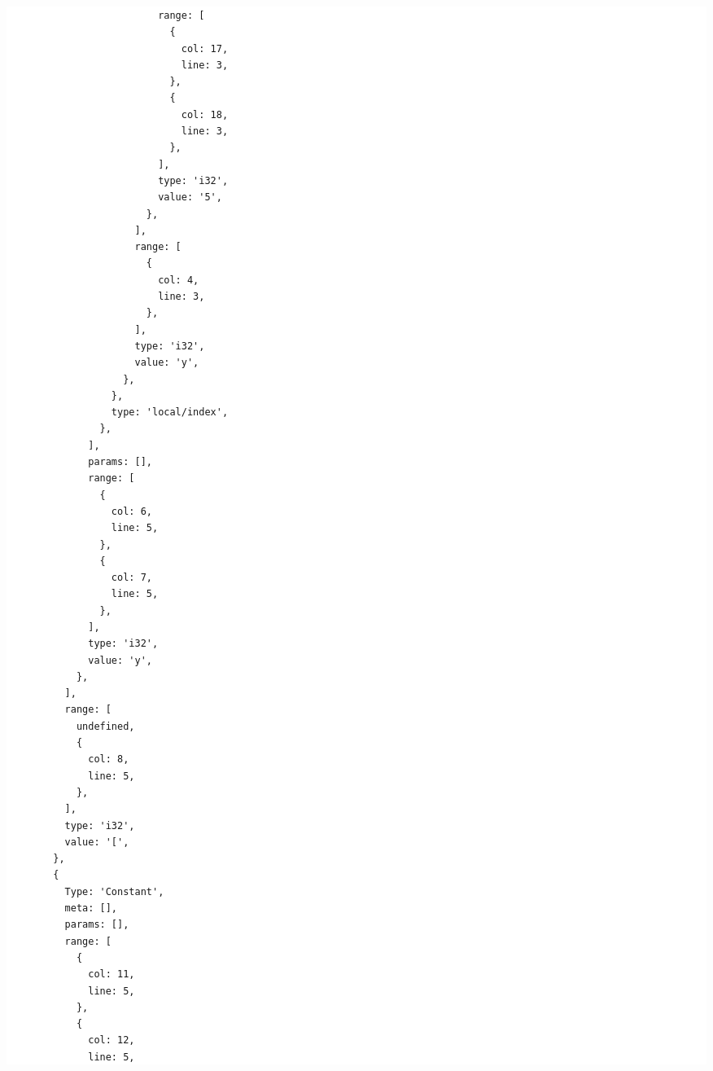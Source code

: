                               range: [
                                {
                                  col: 17,
                                  line: 3,
                                },
                                {
                                  col: 18,
                                  line: 3,
                                },
                              ],
                              type: 'i32',
                              value: '5',
                            },
                          ],
                          range: [
                            {
                              col: 4,
                              line: 3,
                            },
                          ],
                          type: 'i32',
                          value: 'y',
                        },
                      },
                      type: 'local/index',
                    },
                  ],
                  params: [],
                  range: [
                    {
                      col: 6,
                      line: 5,
                    },
                    {
                      col: 7,
                      line: 5,
                    },
                  ],
                  type: 'i32',
                  value: 'y',
                },
              ],
              range: [
                undefined,
                {
                  col: 8,
                  line: 5,
                },
              ],
              type: 'i32',
              value: '[',
            },
            {
              Type: 'Constant',
              meta: [],
              params: [],
              range: [
                {
                  col: 11,
                  line: 5,
                },
                {
                  col: 12,
                  line: 5,